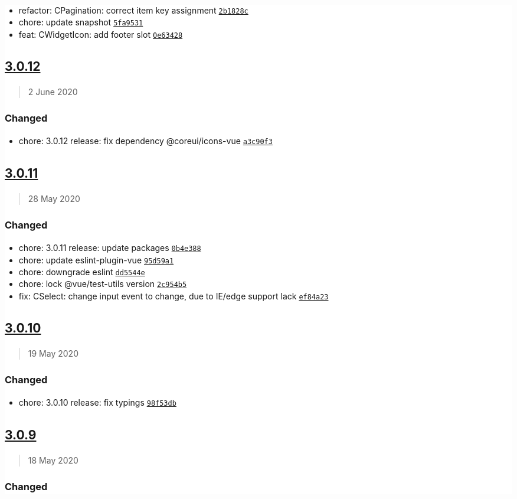 - refactor: CPagination: correct item key assignment [`2b1828c`](https://github.com/coreui/coreui-vue/commit/2b1828c05e3d39152051384e3f4289b57467d126)
- chore: update snapshot [`5fa9531`](https://github.com/coreui/coreui-vue/commit/5fa95318937cab2a9e082103a6bbbc83cecd1b39)
- feat: CWidgetIcon: add footer slot [`0e63428`](https://github.com/coreui/coreui-vue/commit/0e63428fccf3e21598750186b4378fd94c3e3815)

## [3.0.12](https://github.com/coreui/coreui-vue/compare/3.0.11...3.0.12)

> 2 June 2020

### Changed

- chore: 3.0.12 release: fix dependency @coreui/icons-vue [`a3c90f3`](https://github.com/coreui/coreui-vue/commit/a3c90f3f00392206cf73d8f100969d0a5f257642)

## [3.0.11](https://github.com/coreui/coreui-vue/compare/3.0.10...3.0.11)

> 28 May 2020

### Changed

- chore: 3.0.11 release: update packages [`0b4e388`](https://github.com/coreui/coreui-vue/commit/0b4e388ccc705760e4e7f01f2344055e3277e5af)
- chore: update eslint-plugin-vue [`95d59a1`](https://github.com/coreui/coreui-vue/commit/95d59a1f224c093f2e497518ba7fdf818e7e6c68)
- chore: downgrade eslint [`dd5544e`](https://github.com/coreui/coreui-vue/commit/dd5544e3710773d0bfe4da665b1cc899b5bfbcdf)
- chore: lock @vue/test-utils version [`2c954b5`](https://github.com/coreui/coreui-vue/commit/2c954b51ac3636709c910d61f13882ec7f8e1362)
- fix: CSelect: change input event to change, due to IE/edge support lack [`ef84a23`](https://github.com/coreui/coreui-vue/commit/ef84a23ca4a5f46c6854c8438d8a096505f14166)

## [3.0.10](https://github.com/coreui/coreui-vue/compare/3.0.9...3.0.10)

> 19 May 2020

### Changed

- chore: 3.0.10 release: fix typings [`98f53db`](https://github.com/coreui/coreui-vue/commit/98f53db11e268495e28cd1e0e1fac7d2fabf54af)

## [3.0.9](https://github.com/coreui/coreui-vue/compare/3.0.8...3.0.9)

> 18 May 2020

### Changed
